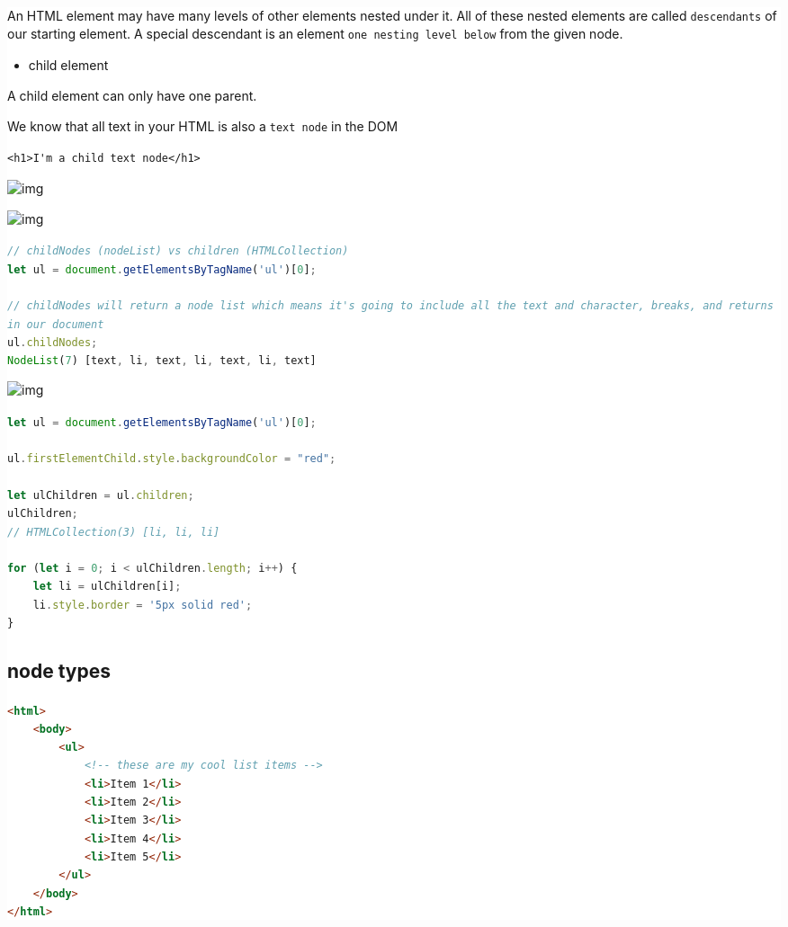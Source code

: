 An HTML element may have many levels of other elements nested under it. All of these nested elements are called `descendants` of our starting element. A special descendant is an element `one nesting level below` from the given node. 

- child element

A child element can only have one parent.

We know that all text in your HTML is also a `text node` in the DOM

`<h1>I'm a child text node</h1>`

![img](https://cdn-images-1.medium.com/max/720/1*gFeVLeL26BHvB9MDtLwuxQ.png)

![img](https://cdn-images-1.medium.com/max/720/1*pTl8YEOVVzS3p5bCxquDbg.png)

```javascript
// childNodes (nodeList) vs children (HTMLCollection)
let ul = document.getElementsByTagName('ul')[0];

// childNodes will return a node list which means it's going to include all the text and character, breaks, and returns in our document
ul.childNodes;
NodeList(7) [text, li, text, li, text, li, text]
```

![img](https://cdn-images-1.medium.com/max/720/1*R8bVUOT8OiL6OBmMK438eA.png)

```javascript
let ul = document.getElementsByTagName('ul')[0];

ul.firstElementChild.style.backgroundColor = "red";

let ulChildren = ul.children;
ulChildren;
// HTMLCollection(3) [li, li, li]

for (let i = 0; i < ulChildren.length; i++) {
	let li = ulChildren[i];
    li.style.border = '5px solid red';
}
```

## node types

```html
<html>
    <body>
        <ul>
            <!-- these are my cool list items -->
            <li>Item 1</li>
            <li>Item 2</li>
            <li>Item 3</li>
            <li>Item 4</li>
            <li>Item 5</li>
        </ul>
    </body>
</html>
```
